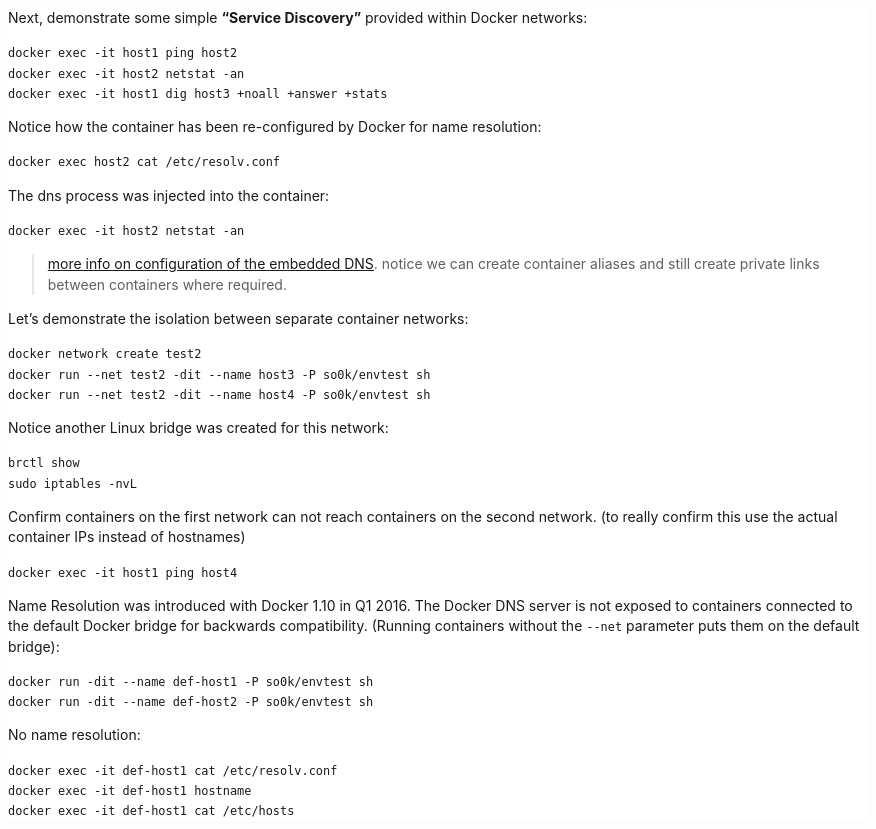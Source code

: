Next, demonstrate some simple **“Service Discovery”** provided within Docker networks:

```
docker exec -it host1 ping host2
docker exec -it host2 netstat -an
docker exec -it host1 dig host3 +noall +answer +stats
```

Notice how the container has been re-configured by Docker for name resolution:

```
docker exec host2 cat /etc/resolv.conf
```

The dns process was injected into the container:

```
docker exec -it host2 netstat -an
```

> [more info on configuration of the embedded DNS](https://docs.docker.com/engine/userguide/networking/configure-dns/). notice we can create container aliases and still create private links between containers where required.

Let’s demonstrate the isolation between separate container networks:

```
docker network create test2
docker run --net test2 -dit --name host3 -P so0k/envtest sh
docker run --net test2 -dit --name host4 -P so0k/envtest sh
```

Notice another Linux bridge was created for this network:

```
brctl show
sudo iptables -nvL
```

Confirm containers on the first network can not reach containers on  the second network. (to really confirm this use the actual container IPs instead of hostnames)

```
docker exec -it host1 ping host4
```

Name Resolution was introduced with Docker 1.10 in Q1 2016. The  Docker DNS server is not exposed to containers connected to the default  Docker bridge for backwards compatibility. (Running containers without  the `--net` parameter puts them on the default bridge):

```
docker run -dit --name def-host1 -P so0k/envtest sh
docker run -dit --name def-host2 -P so0k/envtest sh
```

No name resolution:

```
docker exec -it def-host1 cat /etc/resolv.conf
docker exec -it def-host1 hostname
docker exec -it def-host1 cat /etc/hosts
```
